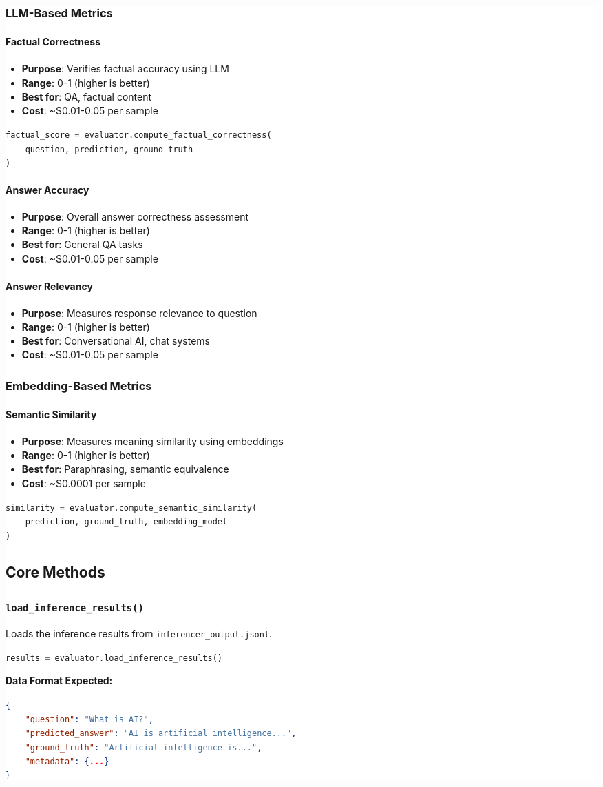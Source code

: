 ### LLM-Based Metrics

#### Factual Correctness
- **Purpose**: Verifies factual accuracy using LLM
- **Range**: 0-1 (higher is better)
- **Best for**: QA, factual content
- **Cost**: ~$0.01-0.05 per sample

```python
factual_score = evaluator.compute_factual_correctness(
    question, prediction, ground_truth
)
```

#### Answer Accuracy
- **Purpose**: Overall answer correctness assessment
- **Range**: 0-1 (higher is better)  
- **Best for**: General QA tasks
- **Cost**: ~$0.01-0.05 per sample

#### Answer Relevancy
- **Purpose**: Measures response relevance to question
- **Range**: 0-1 (higher is better)
- **Best for**: Conversational AI, chat systems
- **Cost**: ~$0.01-0.05 per sample

### Embedding-Based Metrics

#### Semantic Similarity
- **Purpose**: Measures meaning similarity using embeddings
- **Range**: 0-1 (higher is better)
- **Best for**: Paraphrasing, semantic equivalence
- **Cost**: ~$0.0001 per sample

```python
similarity = evaluator.compute_semantic_similarity(
    prediction, ground_truth, embedding_model
)
```

## Core Methods

### `load_inference_results()`

Loads the inference results from `inferencer_output.jsonl`.

```python
results = evaluator.load_inference_results()
```

**Data Format Expected:**
```json
{
    "question": "What is AI?",
    "predicted_answer": "AI is artificial intelligence...",
    "ground_truth": "Artificial intelligence is...",
    "metadata": {...}
}
```
